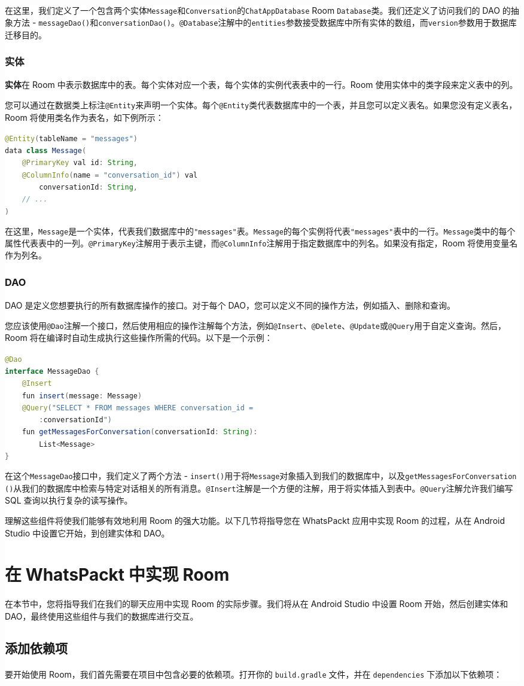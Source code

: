 在这里，我们定义了一个包含两个实体`Message`和`Conversation`的`ChatAppDatabase` Room `Database`类。我们还定义了访问我们的 DAO 的抽象方法 - `messageDao()`和`conversationDao()`。`@Database`注解中的`entities`参数接受数据库中所有实体的数组，而`version`参数用于数据库迁移目的。

### 实体

**实体**在 Room 中表示数据库中的表。每个实体对应一个表，每个实体的实例代表表中的一行。Room 使用实体中的类字段来定义表中的列。

您可以通过在数据类上标注`@Entity`来声明一个实体。每个`@Entity`类代表数据库中的一个表，并且您可以定义表名。如果您没有定义表名，Room 将使用类名作为表名，如下例所示：

```java
@Entity(tableName = "messages")
data class Message(
    @PrimaryKey val id: String,
    @ColumnInfo(name = "conversation_id") val
        conversationId: String,
    // ...
)
```

在这里，`Message`是一个实体，代表我们数据库中的`"messages"`表。`Message`的每个实例将代表`"messages"`表中的一行。`Message`类中的每个属性代表表中的一列。`@PrimaryKey`注解用于表示主键，而`@ColumnInfo`注解用于指定数据库中的列名。如果没有指定，Room 将使用变量名作为列名。

### DAO

DAO 是定义您想要执行的所有数据库操作的接口。对于每个 DAO，您可以定义不同的操作方法，例如插入、删除和查询。

您应该使用`@Dao`注解一个接口，然后使用相应的操作注解每个方法，例如`@Insert`、`@Delete`、`@Update`或`@Query`用于自定义查询。然后，Room 将在编译时自动生成执行这些操作所需的代码。以下是一个示例：

```java
@Dao
interface MessageDao {
    @Insert
    fun insert(message: Message)
    @Query("SELECT * FROM messages WHERE conversation_id =
        :conversationId")
    fun getMessagesForConversation(conversationId: String):
        List<Message>
}
```

在这个`MessageDao`接口中，我们定义了两个方法 - `insert()`用于将`Message`对象插入到我们的数据库中，以及`getMessagesForConversation()`从我们的数据库中检索与特定对话相关的所有消息。`@Insert`注解是一个方便的注解，用于将实体插入到表中。`@Query`注解允许我们编写 SQL 查询以执行复杂的读写操作。

理解这些组件将使我们能够有效地利用 Room 的强大功能。以下几节将指导您在 WhatsPackt 应用中实现 Room 的过程，从在 Android Studio 中设置它开始，到创建实体和 DAO。

# 在 WhatsPackt 中实现 Room

在本节中，您将指导我们在我们的聊天应用中实现 Room 的实际步骤。我们将从在 Android Studio 中设置 Room 开始，然后创建实体和 DAO，最终使用这些组件与我们的数据库进行交互。

## 添加依赖项

要开始使用 Room，我们首先需要在项目中包含必要的依赖项。打开你的 `build.gradle` 文件，并在 `dependencies` 下添加以下依赖项：
